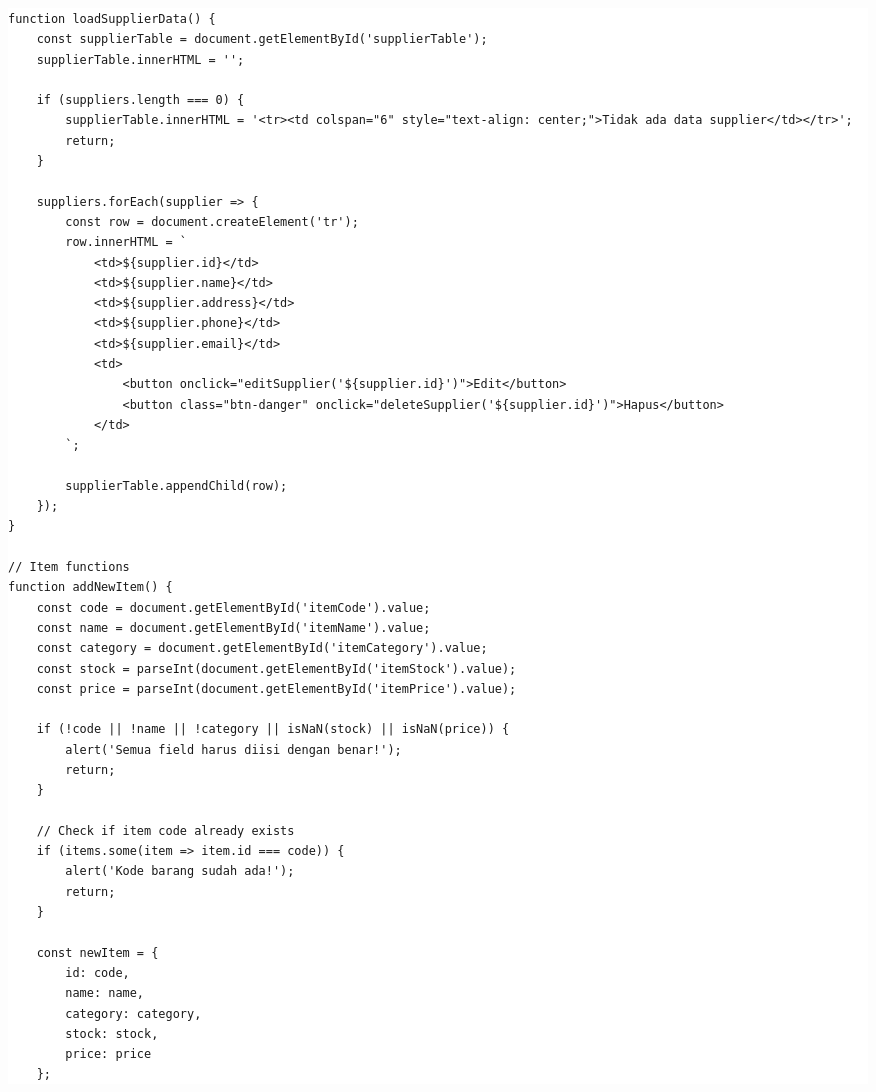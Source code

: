     function loadSupplierData() {
        const supplierTable = document.getElementById('supplierTable');
        supplierTable.innerHTML = '';
        
        if (suppliers.length === 0) {
            supplierTable.innerHTML = '<tr><td colspan="6" style="text-align: center;">Tidak ada data supplier</td></tr>';
            return;
        }
        
        suppliers.forEach(supplier => {
            const row = document.createElement('tr');
            row.innerHTML = `
                <td>${supplier.id}</td>
                <td>${supplier.name}</td>
                <td>${supplier.address}</td>
                <td>${supplier.phone}</td>
                <td>${supplier.email}</td>
                <td>
                    <button onclick="editSupplier('${supplier.id}')">Edit</button>
                    <button class="btn-danger" onclick="deleteSupplier('${supplier.id}')">Hapus</button>
                </td>
            `;
            
            supplierTable.appendChild(row);
        });
    }

    // Item functions
    function addNewItem() {
        const code = document.getElementById('itemCode').value;
        const name = document.getElementById('itemName').value;
        const category = document.getElementById('itemCategory').value;
        const stock = parseInt(document.getElementById('itemStock').value);
        const price = parseInt(document.getElementById('itemPrice').value);
        
        if (!code || !name || !category || isNaN(stock) || isNaN(price)) {
            alert('Semua field harus diisi dengan benar!');
            return;
        }
        
        // Check if item code already exists
        if (items.some(item => item.id === code)) {
            alert('Kode barang sudah ada!');
            return;
        }
        
        const newItem = {
            id: code,
            name: name,
            category: category,
            stock: stock,
            price: price
        };
        